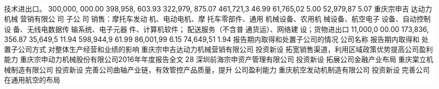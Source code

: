 技术进出口。
300,000,
000.00
398,958,
603.93
322,979,
875.07
461,721,3
46.99
61,765,02
5.00
52,979,87
5.07
重庆宗申吉
达动力机械
营销有限公
司
子公
司
销售：摩托车发动
机、电动电机、摩
托车零部件、通用
机械设备、农用机
械设备、航空电子
设备、自动控制设
备、无线电数据传
输系统、电子元器
件、计算机软件；
配送服务（不含普
通货运）、网络建
设；货物进出口
11,000,0
00.00
173,836,
356.87
35,649,5
11.94
598,944,9
61.99
86,001,99
6.15
74,649,51
1.94
报告期内取得和处置子公司的情况
公司名称
报告期内取得和
处置子公司方式
对整体生产经营和业绩的影响
重庆宗申吉达动力机械营销有限公司
投资新设
拓宽销售渠道，利用区域政策优势提高公司盈利
能力
重庆宗申动力机械股份有限公司2016年年度报告全文
28
深圳前海宗申资产管理有限公司
投资新设
拓展公司金融产业布局
重庆棠立机械制造有限公司
投资新设
完善公司曲轴产业链，有效管控产品质量，提升
公司盈利能力
重庆航空发动机制造有限公司
投资新设
完善公司在通用航空的布局